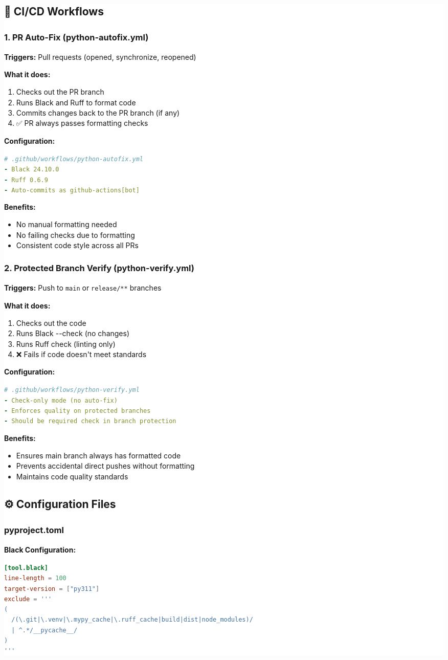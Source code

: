 ## 🤖 CI/CD Workflows

### 1. PR Auto-Fix (python-autofix.yml)

**Triggers:** Pull requests (opened, synchronize, reopened)

**What it does:**
1. Checks out the PR branch
2. Runs Black and Ruff to format code
3. Commits changes back to the PR branch (if any)
4. ✅ PR always passes formatting checks

**Configuration:**
```yaml
# .github/workflows/python-autofix.yml
- Black 24.10.0
- Ruff 0.6.9
- Auto-commits as github-actions[bot]
```

**Benefits:**
- No manual formatting needed
- No failing checks due to formatting
- Consistent code style across all PRs

### 2. Protected Branch Verify (python-verify.yml)

**Triggers:** Push to `main` or `release/**` branches

**What it does:**
1. Checks out the code
2. Runs Black --check (no changes)
3. Runs Ruff check (linting only)
4. ❌ Fails if code doesn't meet standards

**Configuration:**
```yaml
# .github/workflows/python-verify.yml
- Check-only mode (no auto-fix)
- Enforces quality on protected branches
- Should be required check in branch protection
```

**Benefits:**
- Ensures main branch always has formatted code
- Prevents accidental direct pushes without formatting
- Maintains code quality standards

## ⚙️ Configuration Files

### pyproject.toml

**Black Configuration:**
```toml
[tool.black]
line-length = 100
target-version = ["py311"]
exclude = '''
(
  /(\.git|\.venv|\.mypy_cache|\.ruff_cache|build|dist|node_modules)/
  | ^.*/__pycache__/
)
'''
```

